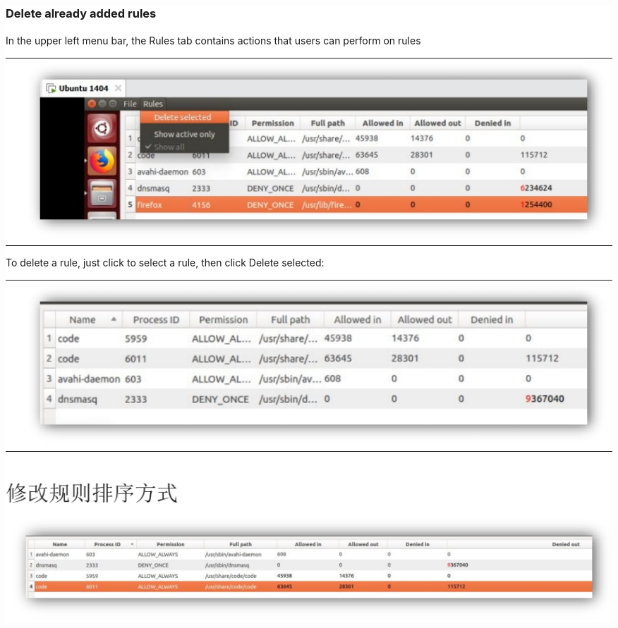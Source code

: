 ### Delete already added rules

In the upper left menu bar, the Rules tab contains actions that users can perform on rules

|      |                          |
| ---- | ------------------------ |
|      | ![img](./pic/wps186.png) |

To delete a rule, just click to select a rule, then click Delete selected:

|      |                          |
| ---- | ------------------------ |
|      | ![img](./pic/wps187.png) |

![img](./pic/wps188.png)
